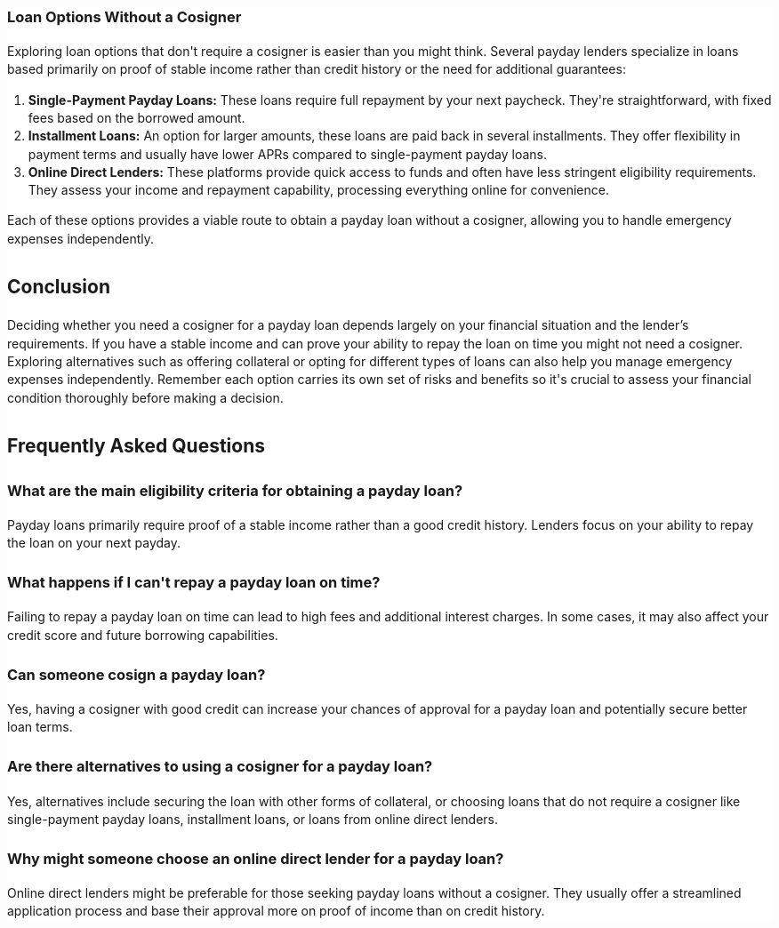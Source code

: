 ### Loan Options Without a Cosigner

Exploring loan options that don't require a cosigner is easier than you might think. Several payday lenders specialize in loans based primarily on proof of stable income rather than credit history or the need for additional guarantees:

1.  **Single-Payment Payday Loans:** These loans require full repayment by your next paycheck. They're straightforward, with fixed fees based on the borrowed amount.
2.  **Installment Loans:** An option for larger amounts, these loans are paid back in several installments. They offer flexibility in payment terms and usually have lower APRs compared to single-payment payday loans.
3.  **Online Direct Lenders:** These platforms provide quick access to funds and often have less stringent eligibility requirements. They assess your income and repayment capability, processing everything online for convenience.

Each of these options provides a viable route to obtain a payday loan without a cosigner, allowing you to handle emergency expenses independently.

Conclusion
----------

Deciding whether you need a cosigner for a payday loan depends largely on your financial situation and the lender’s requirements. If you have a stable income and can prove your ability to repay the loan on time you might not need a cosigner. Exploring alternatives such as offering collateral or opting for different types of loans can also help you manage emergency expenses independently. Remember each option carries its own set of risks and benefits so it's crucial to assess your financial condition thoroughly before making a decision.

Frequently Asked Questions
--------------------------

### What are the main eligibility criteria for obtaining a payday loan?

Payday loans primarily require proof of a stable income rather than a good credit history. Lenders focus on your ability to repay the loan on your next payday.

### What happens if I can't repay a payday loan on time?

Failing to repay a payday loan on time can lead to high fees and additional interest charges. In some cases, it may also affect your credit score and future borrowing capabilities.

### Can someone cosign a payday loan?

Yes, having a cosigner with good credit can increase your chances of approval for a payday loan and potentially secure better loan terms.

### Are there alternatives to using a cosigner for a payday loan?

Yes, alternatives include securing the loan with other forms of collateral, or choosing loans that do not require a cosigner like single-payment payday loans, installment loans, or loans from online direct lenders.

### Why might someone choose an online direct lender for a payday loan?

Online direct lenders might be preferable for those seeking payday loans without a cosigner. They usually offer a streamlined application process and base their approval more on proof of income than on credit history.
